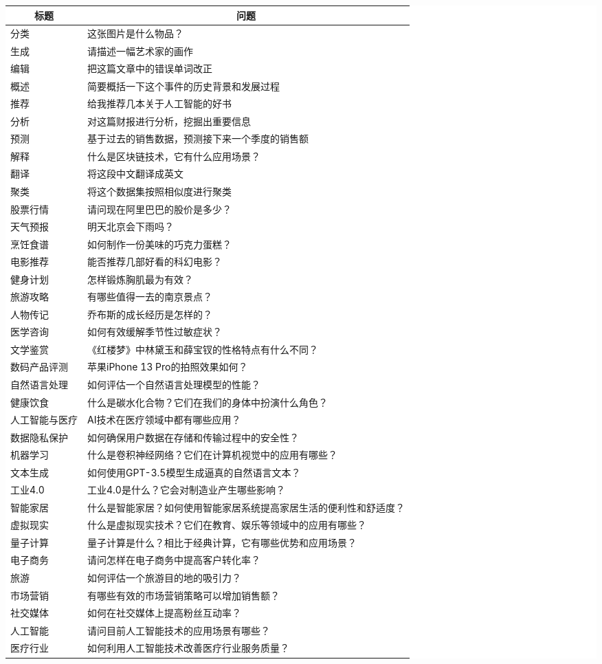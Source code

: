 | 标题 | 问题 |
| --- | --- |
| 分类 | 这张图片是什么物品？ |
| 生成 | 请描述一幅艺术家的画作 |
| 编辑 | 把这篇文章中的错误单词改正 |
| 概述 | 简要概括一下这个事件的历史背景和发展过程 |
| 推荐 | 给我推荐几本关于人工智能的好书 |
| 分析 | 对这篇财报进行分析，挖掘出重要信息 |
| 预测 | 基于过去的销售数据，预测接下来一个季度的销售额 |
| 解释 | 什么是区块链技术，它有什么应用场景？ |
| 翻译 | 将这段中文翻译成英文 |
| 聚类 | 将这个数据集按照相似度进行聚类 |
|股票行情|请问现在阿里巴巴的股价是多少？|
|天气预报|明天北京会下雨吗？|
|烹饪食谱|如何制作一份美味的巧克力蛋糕？|
|电影推荐|能否推荐几部好看的科幻电影？|
|健身计划|怎样锻炼胸肌最为有效？|
|旅游攻略|有哪些值得一去的南京景点？|
|人物传记|乔布斯的成长经历是怎样的？|
|医学咨询|如何有效缓解季节性过敏症状？|
|文学鉴赏|《红楼梦》中林黛玉和薛宝钗的性格特点有什么不同？|
|数码产品评测|苹果iPhone 13 Pro的拍照效果如何？|
| 自然语言处理 | 如何评估一个自然语言处理模型的性能？|
| 健康饮食 | 什么是碳水化合物？它们在我们的身体中扮演什么角色？|
| 人工智能与医疗 | AI技术在医疗领域中都有哪些应用？|
| 数据隐私保护 | 如何确保用户数据在存储和传输过程中的安全性？|
| 机器学习 | 什么是卷积神经网络？它们在计算机视觉中的应用有哪些？|
| 文本生成 | 如何使用GPT-3.5模型生成逼真的自然语言文本？|
| 工业4.0 | 工业4.0是什么？它会对制造业产生哪些影响？|
| 智能家居 | 什么是智能家居？如何使用智能家居系统提高家居生活的便利性和舒适度？|
| 虚拟现实 | 什么是虚拟现实技术？它们在教育、娱乐等领域中的应用有哪些？|
| 量子计算 | 量子计算是什么？相比于经典计算，它有哪些优势和应用场景？|
|电子商务|请问怎样在电子商务中提高客户转化率？|
|旅游|如何评估一个旅游目的地的吸引力？|
|市场营销|有哪些有效的市场营销策略可以增加销售额？|
|社交媒体|如何在社交媒体上提高粉丝互动率？|
|人工智能|请问目前人工智能技术的应用场景有哪些？|
|医疗行业|如何利用人工智能技术改善医疗行业服务质量？|